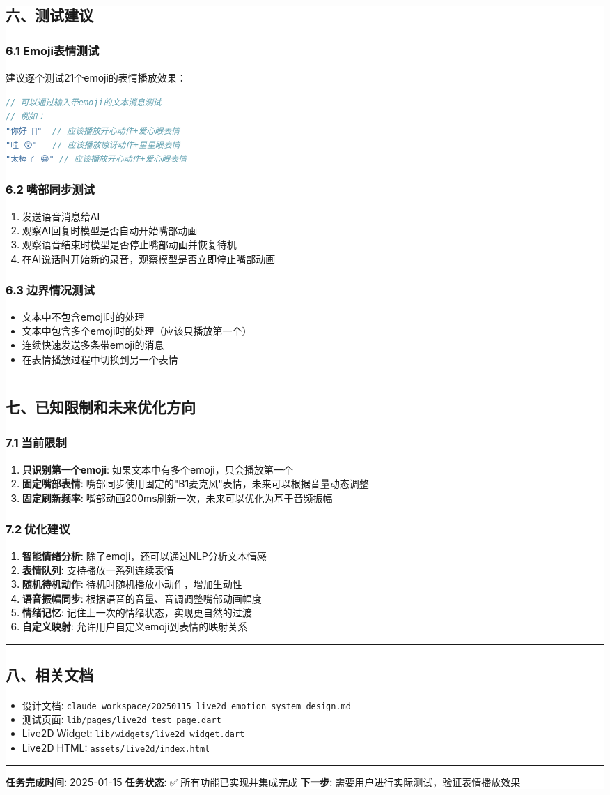 
## 六、测试建议

### 6.1 Emoji表情测试

建议逐个测试21个emoji的表情播放效果：

```dart
// 可以通过输入带emoji的文本消息测试
// 例如：
"你好 🙂"  // 应该播放开心动作+爱心眼表情
"哇 😲"   // 应该播放惊讶动作+星星眼表情
"太棒了 😆" // 应该播放开心动作+爱心眼表情
```

### 6.2 嘴部同步测试

1. 发送语音消息给AI
2. 观察AI回复时模型是否自动开始嘴部动画
3. 观察语音结束时模型是否停止嘴部动画并恢复待机
4. 在AI说话时开始新的录音，观察模型是否立即停止嘴部动画

### 6.3 边界情况测试

- 文本中不包含emoji时的处理
- 文本中包含多个emoji时的处理（应该只播放第一个）
- 连续快速发送多条带emoji的消息
- 在表情播放过程中切换到另一个表情

---

## 七、已知限制和未来优化方向

### 7.1 当前限制

1. **只识别第一个emoji**: 如果文本中有多个emoji，只会播放第一个
2. **固定嘴部表情**: 嘴部同步使用固定的"B1麦克风"表情，未来可以根据音量动态调整
3. **固定刷新频率**: 嘴部动画200ms刷新一次，未来可以优化为基于音频振幅

### 7.2 优化建议

1. **智能情绪分析**: 除了emoji，还可以通过NLP分析文本情感
2. **表情队列**: 支持播放一系列连续表情
3. **随机待机动作**: 待机时随机播放小动作，增加生动性
4. **语音振幅同步**: 根据语音的音量、音调调整嘴部动画幅度
5. **情绪记忆**: 记住上一次的情绪状态，实现更自然的过渡
6. **自定义映射**: 允许用户自定义emoji到表情的映射关系

---

## 八、相关文档

- 设计文档: `claude_workspace/20250115_live2d_emotion_system_design.md`
- 测试页面: `lib/pages/live2d_test_page.dart`
- Live2D Widget: `lib/widgets/live2d_widget.dart`
- Live2D HTML: `assets/live2d/index.html`

---

**任务完成时间**: 2025-01-15
**任务状态**: ✅ 所有功能已实现并集成完成
**下一步**: 需要用户进行实际测试，验证表情播放效果
